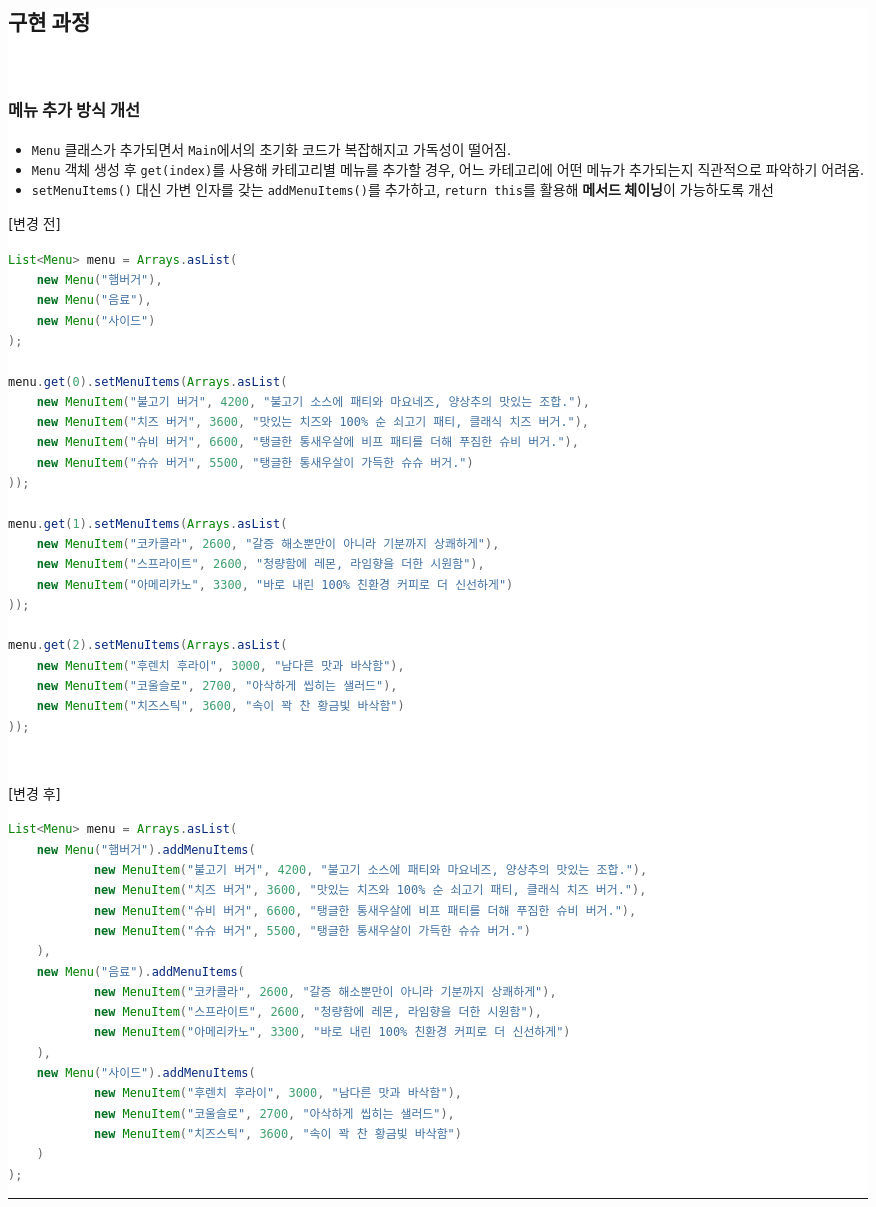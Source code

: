 ## 구현 과정

<br>

### 메뉴 추가 방식 개선

- `Menu` 클래스가 추가되면서 `Main`에서의 초기화 코드가 복잡해지고 가독성이 떨어짐.
- `Menu` 객체 생성 후 `get(index)`를 사용해 카테고리별 메뉴를 추가할 경우, 어느 카테고리에 어떤 메뉴가 추가되는지 직관적으로 파악하기 어려움.
- `setMenuItems()` 대신 가변 인자를 갖는 `addMenuItems()`를 추가하고, `return this`를 활용해 **메서드 체이닝**이 가능하도록 개선

[변경 전]  

```java
List<Menu> menu = Arrays.asList(
    new Menu("햄버거"),
    new Menu("음료"),
    new Menu("사이드")
);

menu.get(0).setMenuItems(Arrays.asList(
    new MenuItem("불고기 버거", 4200, "불고기 소스에 패티와 마요네즈, 양상추의 맛있는 조합."),
    new MenuItem("치즈 버거", 3600, "맛있는 치즈와 100% 순 쇠고기 패티, 클래식 치즈 버거."),
    new MenuItem("슈비 버거", 6600, "탱글한 통새우살에 비프 패티를 더해 푸짐한 슈비 버거."),
    new MenuItem("슈슈 버거", 5500, "탱글한 통새우살이 가득한 슈슈 버거.")
));

menu.get(1).setMenuItems(Arrays.asList(
    new MenuItem("코카콜라", 2600, "갈증 해소뿐만이 아니라 기분까지 상쾌하게"),
    new MenuItem("스프라이트", 2600, "청량함에 레몬, 라임향을 더한 시원함"),
    new MenuItem("아메리카노", 3300, "바로 내린 100% 친환경 커피로 더 신선하게")
));

menu.get(2).setMenuItems(Arrays.asList(
    new MenuItem("후렌치 후라이", 3000, "남다른 맛과 바삭함"),
    new MenuItem("코울슬로", 2700, "아삭하게 씹히는 샐러드"),
    new MenuItem("치즈스틱", 3600, "속이 꽉 찬 황금빛 바삭함")
));
```

<br>

[변경 후]

```java
List<Menu> menu = Arrays.asList(
    new Menu("햄버거").addMenuItems(
            new MenuItem("불고기 버거", 4200, "불고기 소스에 패티와 마요네즈, 양상추의 맛있는 조합."),
            new MenuItem("치즈 버거", 3600, "맛있는 치즈와 100% 순 쇠고기 패티, 클래식 치즈 버거."),
            new MenuItem("슈비 버거", 6600, "탱글한 통새우살에 비프 패티를 더해 푸짐한 슈비 버거."),
            new MenuItem("슈슈 버거", 5500, "탱글한 통새우살이 가득한 슈슈 버거.")
    ),
    new Menu("음료").addMenuItems(
            new MenuItem("코카콜라", 2600, "갈증 해소뿐만이 아니라 기분까지 상쾌하게"),
            new MenuItem("스프라이트", 2600, "청량함에 레몬, 라임향을 더한 시원함"),
            new MenuItem("아메리카노", 3300, "바로 내린 100% 친환경 커피로 더 신선하게")
    ),
    new Menu("사이드").addMenuItems(
            new MenuItem("후렌치 후라이", 3000, "남다른 맛과 바삭함"),
            new MenuItem("코울슬로", 2700, "아삭하게 씹히는 샐러드"),
            new MenuItem("치즈스틱", 3600, "속이 꽉 찬 황금빛 바삭함")
    )
);
```
---
